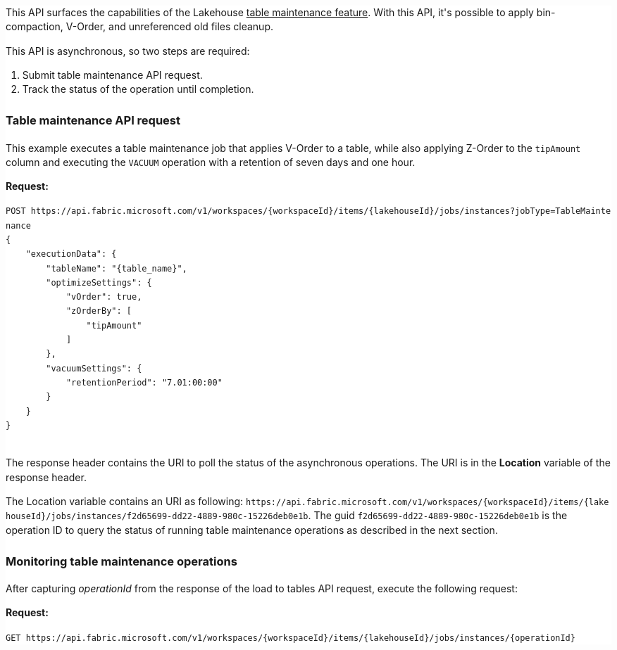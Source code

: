 This API surfaces the capabilities of the Lakehouse [table maintenance feature](lakehouse-table-maintenance.md). With this API, it's possible to apply bin-compaction, V-Order, and unreferenced old files cleanup.

This API is asynchronous, so two steps are required:

1. Submit table maintenance API request.
1. Track the status of the operation until completion.

### Table maintenance API request

This example executes a table maintenance job that applies V-Order to a table, while also applying Z-Order to the ``tipAmount`` column and executing the ``VACUUM`` operation with a retention of seven days and one hour.

**Request:**

```http
POST https://api.fabric.microsoft.com/v1/workspaces/{workspaceId}/items/{lakehouseId}/jobs/instances?jobType=TableMaintenance
{
    "executionData": {
        "tableName": "{table_name}",
        "optimizeSettings": {
            "vOrder": true,
            "zOrderBy": [
                "tipAmount"
            ]
        },
        "vacuumSettings": {
            "retentionPeriod": "7.01:00:00"
        }
    }
}
 
```

The response header contains the URI to poll the status of the asynchronous operations. The URI is in the __Location__ variable of the response header.

The Location variable contains an URI as following: ``https://api.fabric.microsoft.com/v1/workspaces/{workspaceId}/items/{lakehouseId}/jobs/instances/f2d65699-dd22-4889-980c-15226deb0e1b``. The guid ``f2d65699-dd22-4889-980c-15226deb0e1b`` is the operation ID to query the status of running table maintenance operations as described in the next section.

### Monitoring table maintenance operations

After capturing *operationId* from the response of the load to tables API request, execute the following request:

**Request:**

```http
GET https://api.fabric.microsoft.com/v1/workspaces/{workspaceId}/items/{lakehouseId}/jobs/instances/{operationId}
```
